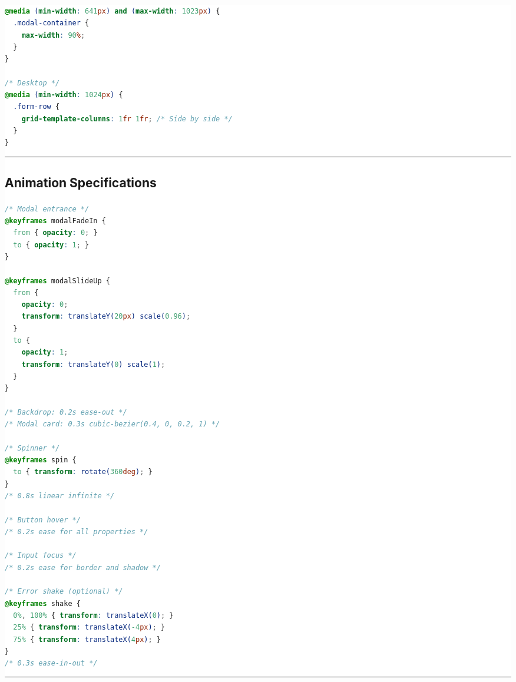 ```css
@media (min-width: 641px) and (max-width: 1023px) {
  .modal-container {
    max-width: 90%;
  }
}

/* Desktop */
@media (min-width: 1024px) {
  .form-row {
    grid-template-columns: 1fr 1fr; /* Side by side */
  }
}
```

---

## Animation Specifications

```css
/* Modal entrance */
@keyframes modalFadeIn {
  from { opacity: 0; }
  to { opacity: 1; }
}

@keyframes modalSlideUp {
  from {
    opacity: 0;
    transform: translateY(20px) scale(0.96);
  }
  to {
    opacity: 1;
    transform: translateY(0) scale(1);
  }
}

/* Backdrop: 0.2s ease-out */
/* Modal card: 0.3s cubic-bezier(0.4, 0, 0.2, 1) */

/* Spinner */
@keyframes spin {
  to { transform: rotate(360deg); }
}
/* 0.8s linear infinite */

/* Button hover */
/* 0.2s ease for all properties */

/* Input focus */
/* 0.2s ease for border and shadow */

/* Error shake (optional) */
@keyframes shake {
  0%, 100% { transform: translateX(0); }
  25% { transform: translateX(-4px); }
  75% { transform: translateX(4px); }
}
/* 0.3s ease-in-out */
```

---